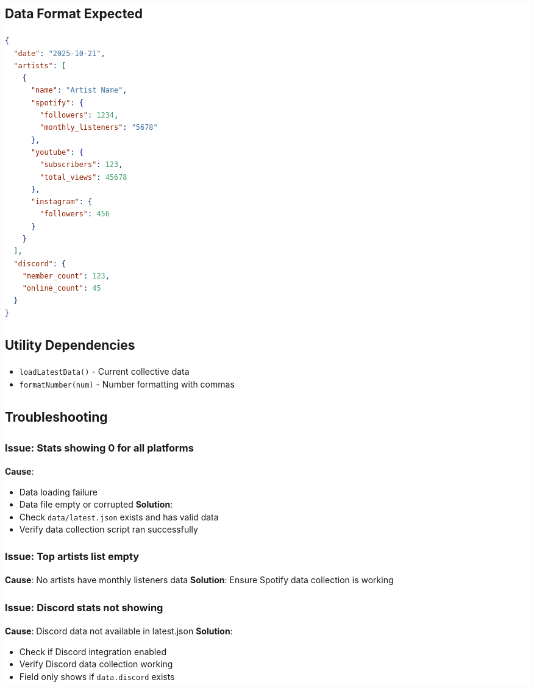 ## Data Format Expected

```json
{
  "date": "2025-10-21",
  "artists": [
    {
      "name": "Artist Name",
      "spotify": {
        "followers": 1234,
        "monthly_listeners": "5678"
      },
      "youtube": {
        "subscribers": 123,
        "total_views": 45678
      },
      "instagram": {
        "followers": 456
      }
    }
  ],
  "discord": {
    "member_count": 123,
    "online_count": 45
  }
}
```

## Utility Dependencies
- `loadLatestData()` - Current collective data
- `formatNumber(num)` - Number formatting with commas

## Troubleshooting

### Issue: Stats showing 0 for all platforms
**Cause**:
- Data loading failure
- Data file empty or corrupted
**Solution**:
- Check `data/latest.json` exists and has valid data
- Verify data collection script ran successfully

### Issue: Top artists list empty
**Cause**: No artists have monthly listeners data
**Solution**: Ensure Spotify data collection is working

### Issue: Discord stats not showing
**Cause**: Discord data not available in latest.json
**Solution**:
- Check if Discord integration enabled
- Verify Discord data collection working
- Field only shows if `data.discord` exists
